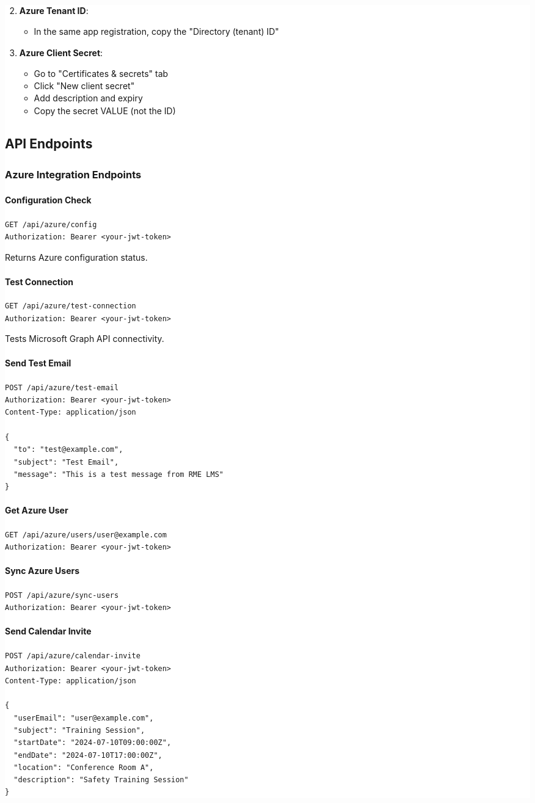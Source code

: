 2. **Azure Tenant ID**:
   - In the same app registration, copy the "Directory (tenant) ID"

3. **Azure Client Secret**:
   - Go to "Certificates & secrets" tab
   - Click "New client secret"
   - Add description and expiry
   - Copy the secret VALUE (not the ID)

## API Endpoints

### Azure Integration Endpoints

#### Configuration Check
```http
GET /api/azure/config
Authorization: Bearer <your-jwt-token>
```
Returns Azure configuration status.

#### Test Connection
```http
GET /api/azure/test-connection
Authorization: Bearer <your-jwt-token>
```
Tests Microsoft Graph API connectivity.

#### Send Test Email
```http
POST /api/azure/test-email
Authorization: Bearer <your-jwt-token>
Content-Type: application/json

{
  "to": "test@example.com",
  "subject": "Test Email",
  "message": "This is a test message from RME LMS"
}
```

#### Get Azure User
```http
GET /api/azure/users/user@example.com
Authorization: Bearer <your-jwt-token>
```

#### Sync Azure Users
```http
POST /api/azure/sync-users
Authorization: Bearer <your-jwt-token>
```

#### Send Calendar Invite
```http
POST /api/azure/calendar-invite
Authorization: Bearer <your-jwt-token>
Content-Type: application/json

{
  "userEmail": "user@example.com",
  "subject": "Training Session",
  "startDate": "2024-07-10T09:00:00Z",
  "endDate": "2024-07-10T17:00:00Z",
  "location": "Conference Room A",
  "description": "Safety Training Session"
}
```